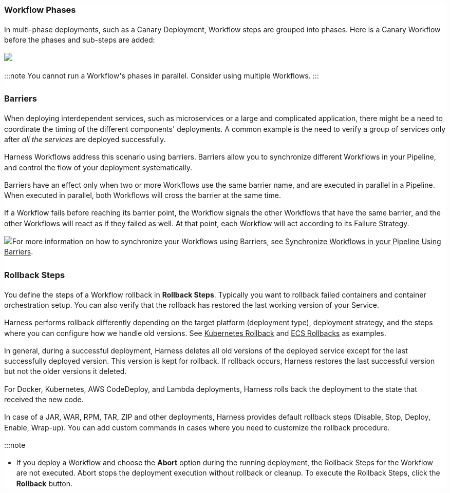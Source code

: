 ### Workflow Phases

In multi-phase deployments, such as a Canary Deployment, Workflow steps are grouped into phases. Here is a Canary Workflow before the phases and sub-steps are added:

![](./static/workflow-configuration-222.png)

:::note
You cannot run a Workflow's phases in parallel. Consider using multiple Workflows.
:::

### Barriers

When deploying interdependent services, such as microservices or a large and complicated application, there might be a need to coordinate the timing of the different components' deployments. A common example is the need to verify a group of services only after *all the services* are deployed successfully.

Harness Workflows address this scenario using barriers. Barriers allow you to synchronize different Workflows in your Pipeline, and control the flow of your deployment systematically.

Barriers have an effect only when two or more Workflows use the same barrier name, and are executed in parallel in a Pipeline. When executed in parallel, both Workflows will cross the barrier at the same time.

If a Workflow fails before reaching its barrier point, the Workflow signals the other Workflows that have the same barrier, and the other Workflows will react as if they failed as well. At that point, each Workflow will act according to its [Failure Strategy](#failure_strategies).

![](./static/workflow-configuration-223.png)For more information on how to synchronize your Workflows using Barriers, see [Synchronize Workflows in your Pipeline Using Barriers](synchronize-workflows-in-your-pipeline-using-barrier.md).

### Rollback Steps

You define the steps of a Workflow rollback in **Rollback Steps**. Typically you want to rollback failed containers and container orchestration setup. You can also verify that the rollback has restored the last working version of your Service.

Harness performs rollback differently depending on the target platform (deployment type), deployment strategy, and the steps where you can configure how we handle old versions. See [Kubernetes Rollback](../../../firstgen-platform/techref-category/cd-ref/platforms-ref/kubernetes-rollback.md) and [ECS Rollbacks](../../../firstgen-platform/techref-category/cd-ref/platforms-ref/ecs-rollback.md) as examples.

In general, during a successful deployment, Harness deletes all old versions of the deployed service except for the last successfully deployed version. This version is kept for rollback. If rollback occurs, Harness restores the last successful version but not the older versions it deleted.

For Docker, Kubernetes, AWS CodeDeploy, and Lambda deployments, Harness rolls back the deployment to the state that received the new code.

In case of a JAR, WAR, RPM, TAR, ZIP and other deployments, Harness provides default rollback steps (Disable, Stop, Deploy, Enable, Wrap-up). You can add custom commands in cases where you need to customize the rollback procedure.

:::note
* If you deploy a Workflow and choose the **Abort** option during the running deployment, the Rollback Steps for the Workflow are not executed. Abort stops the deployment execution without rollback or cleanup. To execute the Rollback Steps, click the **Rollback** button.
